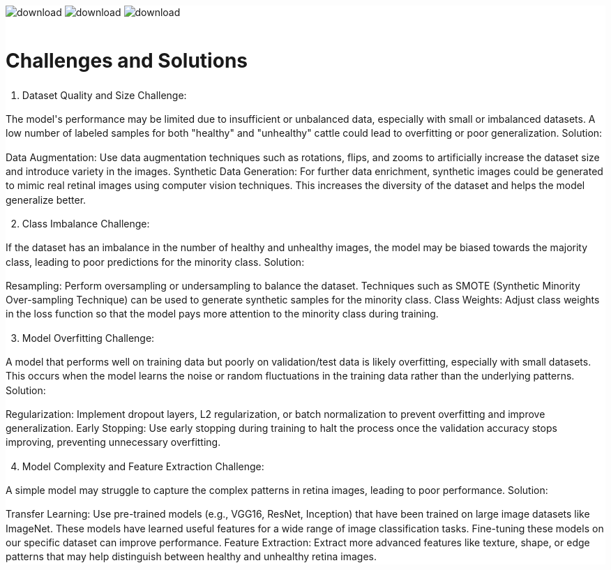 ![download](https://github.com/user-attachments/assets/4f3580a8-8654-4c74-b606-238bbba74db8)
![download](https://github.com/user-attachments/assets/f0cb59e4-8bfa-42fb-b04c-5044519b5d67)
![download](https://github.com/user-attachments/assets/ce88be47-8172-446f-91ba-b7d6809a3227)

# Challenges and Solutions
1. Dataset Quality and Size
Challenge:

The model's performance may be limited due to insufficient or unbalanced data, especially with small or imbalanced datasets. A low number of labeled samples for both "healthy" and "unhealthy" cattle could lead to overfitting or poor generalization.
Solution:

Data Augmentation: Use data augmentation techniques such as rotations, flips, and zooms to artificially increase the dataset size and introduce variety in the images.
Synthetic Data Generation: For further data enrichment, synthetic images could be generated to mimic real retinal images using computer vision techniques. This increases the diversity of the dataset and helps the model generalize better.

2. Class Imbalance
Challenge:

If the dataset has an imbalance in the number of healthy and unhealthy images, the model may be biased towards the majority class, leading to poor predictions for the minority class.
Solution:

Resampling: Perform oversampling or undersampling to balance the dataset. Techniques such as SMOTE (Synthetic Minority Over-sampling Technique) can be used to generate synthetic samples for the minority class.
Class Weights: Adjust class weights in the loss function so that the model pays more attention to the minority class during training.

3. Model Overfitting
Challenge:

A model that performs well on training data but poorly on validation/test data is likely overfitting, especially with small datasets. This occurs when the model learns the noise or random fluctuations in the training data rather than the underlying patterns.
Solution:

Regularization: Implement dropout layers, L2 regularization, or batch normalization to prevent overfitting and improve generalization.
Early Stopping: Use early stopping during training to halt the process once the validation accuracy stops improving, preventing unnecessary overfitting.
 
 4. Model Complexity and Feature Extraction
Challenge:

A simple model may struggle to capture the complex patterns in retina images, leading to poor performance.
Solution:

Transfer Learning: Use pre-trained models (e.g., VGG16, ResNet, Inception) that have been trained on large image datasets like ImageNet. These models have learned useful features for a wide range of image classification tasks. Fine-tuning these models on our specific dataset can improve performance.
Feature Extraction: Extract more advanced features like texture, shape, or edge patterns that may help distinguish between healthy and unhealthy retina images.




